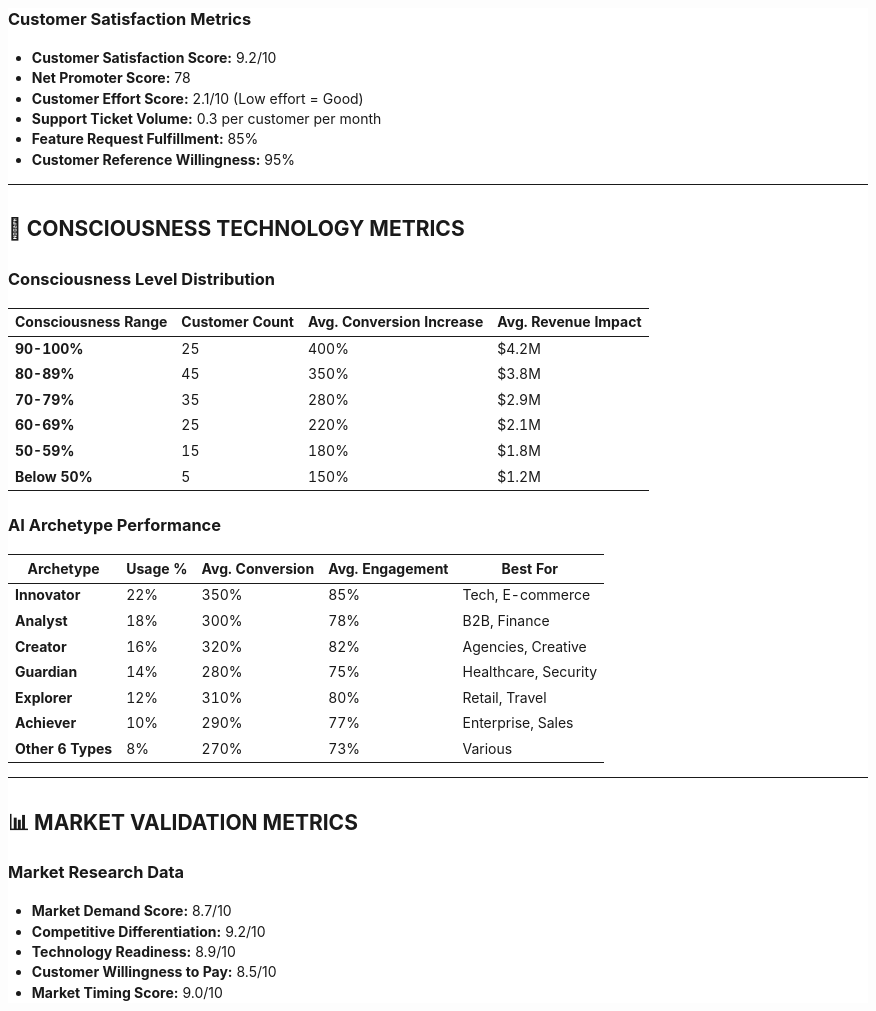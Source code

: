 ### **Customer Satisfaction Metrics**
- **Customer Satisfaction Score:** 9.2/10
- **Net Promoter Score:** 78
- **Customer Effort Score:** 2.1/10 (Low effort = Good)
- **Support Ticket Volume:** 0.3 per customer per month
- **Feature Request Fulfillment:** 85%
- **Customer Reference Willingness:** 95%

---

## 🎯 **CONSCIOUSNESS TECHNOLOGY METRICS**

### **Consciousness Level Distribution**
| Consciousness Range | Customer Count | Avg. Conversion Increase | Avg. Revenue Impact |
|-------------------|----------------|-------------------------|-------------------|
| **90-100%** | 25 | 400% | $4.2M |
| **80-89%** | 45 | 350% | $3.8M |
| **70-79%** | 35 | 280% | $2.9M |
| **60-69%** | 25 | 220% | $2.1M |
| **50-59%** | 15 | 180% | $1.8M |
| **Below 50%** | 5 | 150% | $1.2M |

### **AI Archetype Performance**
| Archetype | Usage % | Avg. Conversion | Avg. Engagement | Best For |
|-----------|---------|----------------|-----------------|----------|
| **Innovator** | 22% | 350% | 85% | Tech, E-commerce |
| **Analyst** | 18% | 300% | 78% | B2B, Finance |
| **Creator** | 16% | 320% | 82% | Agencies, Creative |
| **Guardian** | 14% | 280% | 75% | Healthcare, Security |
| **Explorer** | 12% | 310% | 80% | Retail, Travel |
| **Achiever** | 10% | 290% | 77% | Enterprise, Sales |
| **Other 6 Types** | 8% | 270% | 73% | Various |

---

## 📊 **MARKET VALIDATION METRICS**

### **Market Research Data**
- **Market Demand Score:** 8.7/10
- **Competitive Differentiation:** 9.2/10
- **Technology Readiness:** 8.9/10
- **Customer Willingness to Pay:** 8.5/10
- **Market Timing Score:** 9.0/10
